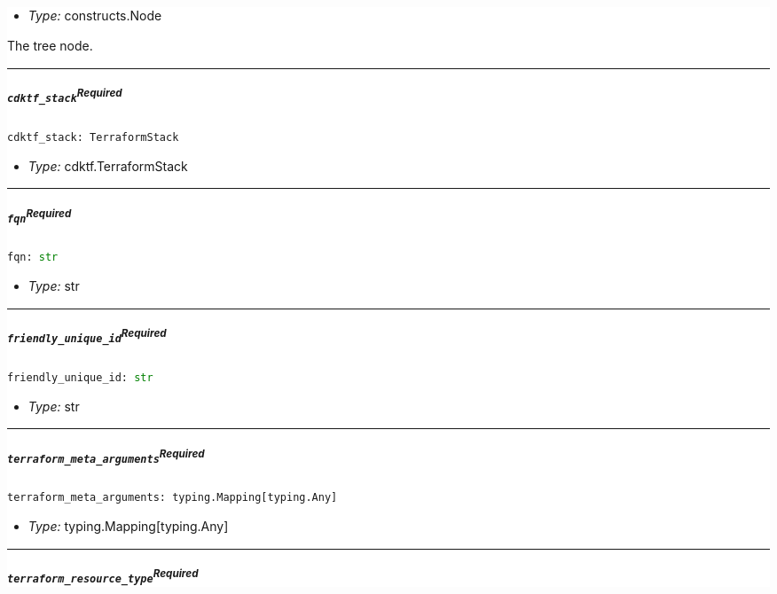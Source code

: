 - *Type:* constructs.Node

The tree node.

---

##### `cdktf_stack`<sup>Required</sup> <a name="cdktf_stack" id="@cdktf/provider-snowflake.oauthIntegrationForCustomClients.OauthIntegrationForCustomClients.property.cdktfStack"></a>

```python
cdktf_stack: TerraformStack
```

- *Type:* cdktf.TerraformStack

---

##### `fqn`<sup>Required</sup> <a name="fqn" id="@cdktf/provider-snowflake.oauthIntegrationForCustomClients.OauthIntegrationForCustomClients.property.fqn"></a>

```python
fqn: str
```

- *Type:* str

---

##### `friendly_unique_id`<sup>Required</sup> <a name="friendly_unique_id" id="@cdktf/provider-snowflake.oauthIntegrationForCustomClients.OauthIntegrationForCustomClients.property.friendlyUniqueId"></a>

```python
friendly_unique_id: str
```

- *Type:* str

---

##### `terraform_meta_arguments`<sup>Required</sup> <a name="terraform_meta_arguments" id="@cdktf/provider-snowflake.oauthIntegrationForCustomClients.OauthIntegrationForCustomClients.property.terraformMetaArguments"></a>

```python
terraform_meta_arguments: typing.Mapping[typing.Any]
```

- *Type:* typing.Mapping[typing.Any]

---

##### `terraform_resource_type`<sup>Required</sup> <a name="terraform_resource_type" id="@cdktf/provider-snowflake.oauthIntegrationForCustomClients.OauthIntegrationForCustomClients.property.terraformResourceType"></a>
